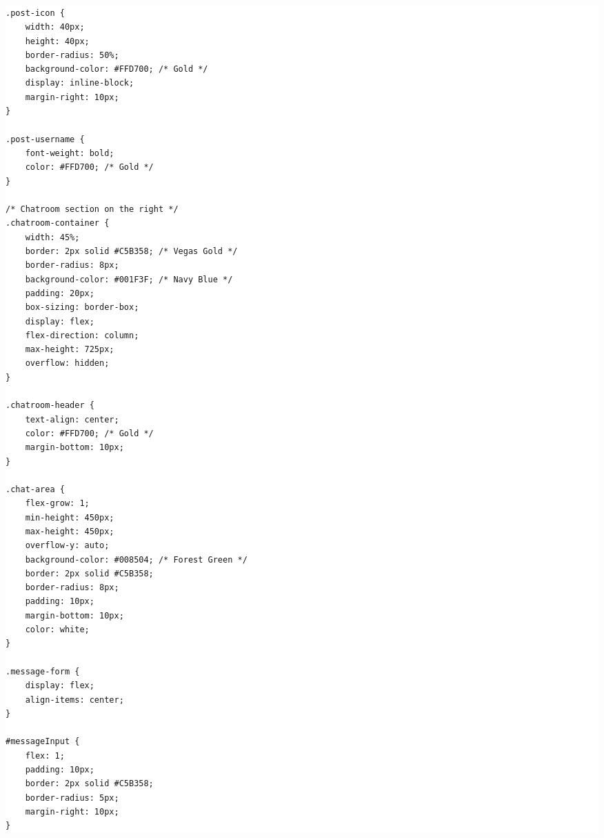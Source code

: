     .post-icon {
        width: 40px;
        height: 40px;
        border-radius: 50%;
        background-color: #FFD700; /* Gold */
        display: inline-block;
        margin-right: 10px;
    }

    .post-username {
        font-weight: bold;
        color: #FFD700; /* Gold */
    }

    /* Chatroom section on the right */
    .chatroom-container {
        width: 45%;
        border: 2px solid #C5B358; /* Vegas Gold */
        border-radius: 8px;
        background-color: #001F3F; /* Navy Blue */
        padding: 20px;
        box-sizing: border-box;
        display: flex;
        flex-direction: column;
        max-height: 725px;
        overflow: hidden;
    }

    .chatroom-header {
        text-align: center;
        color: #FFD700; /* Gold */
        margin-bottom: 10px;
    }

    .chat-area {
        flex-grow: 1;
        min-height: 450px;
        max-height: 450px;
        overflow-y: auto;
        background-color: #008504; /* Forest Green */
        border: 2px solid #C5B358;
        border-radius: 8px;
        padding: 10px;
        margin-bottom: 10px;
        color: white;
    }

    .message-form {
        display: flex;
        align-items: center;
    }

    #messageInput {
        flex: 1;
        padding: 10px;
        border: 2px solid #C5B358;
        border-radius: 5px;
        margin-right: 10px;
    }
